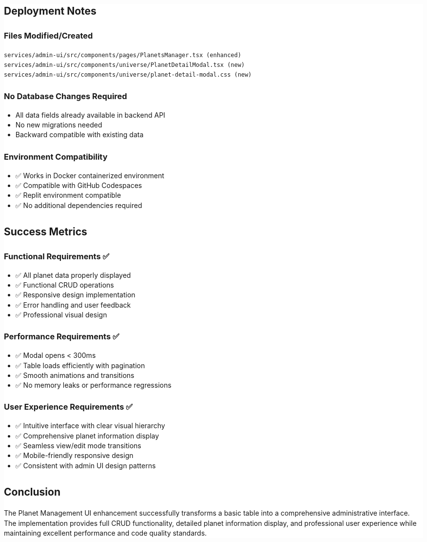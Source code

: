 ## Deployment Notes

### Files Modified/Created
```
services/admin-ui/src/components/pages/PlanetsManager.tsx (enhanced)
services/admin-ui/src/components/universe/PlanetDetailModal.tsx (new)
services/admin-ui/src/components/universe/planet-detail-modal.css (new)
```

### No Database Changes Required
- All data fields already available in backend API
- No new migrations needed
- Backward compatible with existing data

### Environment Compatibility
- ✅ Works in Docker containerized environment
- ✅ Compatible with GitHub Codespaces
- ✅ Replit environment compatible
- ✅ No additional dependencies required

## Success Metrics

### Functional Requirements ✅
- ✅ All planet data properly displayed
- ✅ Functional CRUD operations
- ✅ Responsive design implementation
- ✅ Error handling and user feedback
- ✅ Professional visual design

### Performance Requirements ✅
- ✅ Modal opens < 300ms
- ✅ Table loads efficiently with pagination
- ✅ Smooth animations and transitions
- ✅ No memory leaks or performance regressions

### User Experience Requirements ✅
- ✅ Intuitive interface with clear visual hierarchy
- ✅ Comprehensive planet information display
- ✅ Seamless view/edit mode transitions
- ✅ Mobile-friendly responsive design
- ✅ Consistent with admin UI design patterns

## Conclusion

The Planet Management UI enhancement successfully transforms a basic table into a comprehensive administrative interface. The implementation provides full CRUD functionality, detailed planet information display, and professional user experience while maintaining excellent performance and code quality standards.

